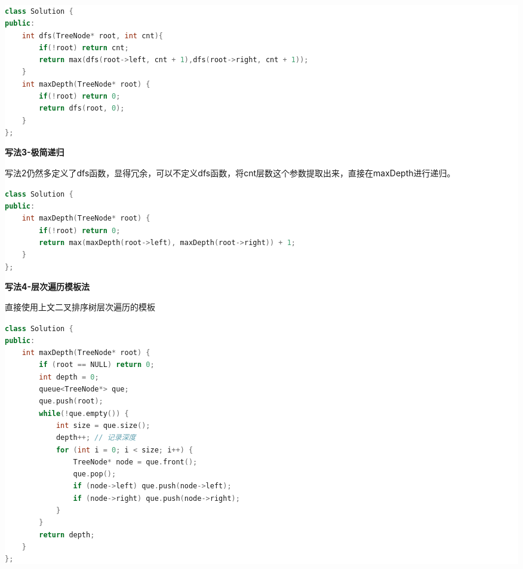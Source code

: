 ```cpp
class Solution {
public:
    int dfs(TreeNode* root, int cnt){
        if(!root) return cnt;
        return max(dfs(root->left, cnt + 1),dfs(root->right, cnt + 1));
    }
    int maxDepth(TreeNode* root) {
        if(!root) return 0;
        return dfs(root, 0);
    }
};
```

**写法3-极简递归**

写法2仍然多定义了dfs函数，显得冗余，可以不定义dfs函数，将cnt层数这个参数提取出来，直接在maxDepth进行递归。

```cpp
class Solution {
public:
    int maxDepth(TreeNode* root) {
        if(!root) return 0;
        return max(maxDepth(root->left), maxDepth(root->right)) + 1;
    }
};
```

**写法4-层次遍历模板法**

直接使用上文二叉排序树层次遍历的模板

```cpp
class Solution {
public:
    int maxDepth(TreeNode* root) {
        if (root == NULL) return 0;
        int depth = 0;
        queue<TreeNode*> que;
        que.push(root);
        while(!que.empty()) {
            int size = que.size();
            depth++; // 记录深度
            for (int i = 0; i < size; i++) {
                TreeNode* node = que.front();
                que.pop();
                if (node->left) que.push(node->left);
                if (node->right) que.push(node->right);
            }
        }
        return depth;
    }
};
```
